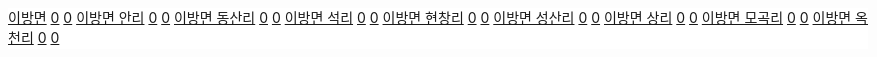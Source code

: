 
  <tr class="item">
    <td><a href="4874034000.html">이방면</a></td>
    <td><a href="4874034000.html">0</a></td>
    <td><a href="4874034000.html">0</a></td>
  </tr>
    

  <tr class="item">
    <td><a href="4874034021.html">이방면 안리</a></td>
    <td><a href="4874034021.html">0</a></td>
    <td><a href="4874034021.html">0</a></td>
  </tr>
    

  <tr class="item">
    <td><a href="4874034022.html">이방면 동산리</a></td>
    <td><a href="4874034022.html">0</a></td>
    <td><a href="4874034022.html">0</a></td>
  </tr>
    

  <tr class="item">
    <td><a href="4874034023.html">이방면 석리</a></td>
    <td><a href="4874034023.html">0</a></td>
    <td><a href="4874034023.html">0</a></td>
  </tr>
    

  <tr class="item">
    <td><a href="4874034024.html">이방면 현창리</a></td>
    <td><a href="4874034024.html">0</a></td>
    <td><a href="4874034024.html">0</a></td>
  </tr>
    

  <tr class="item">
    <td><a href="4874034025.html">이방면 성산리</a></td>
    <td><a href="4874034025.html">0</a></td>
    <td><a href="4874034025.html">0</a></td>
  </tr>
    

  <tr class="item">
    <td><a href="4874034026.html">이방면 상리</a></td>
    <td><a href="4874034026.html">0</a></td>
    <td><a href="4874034026.html">0</a></td>
  </tr>
    

  <tr class="item">
    <td><a href="4874034027.html">이방면 모곡리</a></td>
    <td><a href="4874034027.html">0</a></td>
    <td><a href="4874034027.html">0</a></td>
  </tr>
    

  <tr class="item">
    <td><a href="4874034028.html">이방면 옥천리</a></td>
    <td><a href="4874034028.html">0</a></td>
    <td><a href="4874034028.html">0</a></td>
  </tr>
    